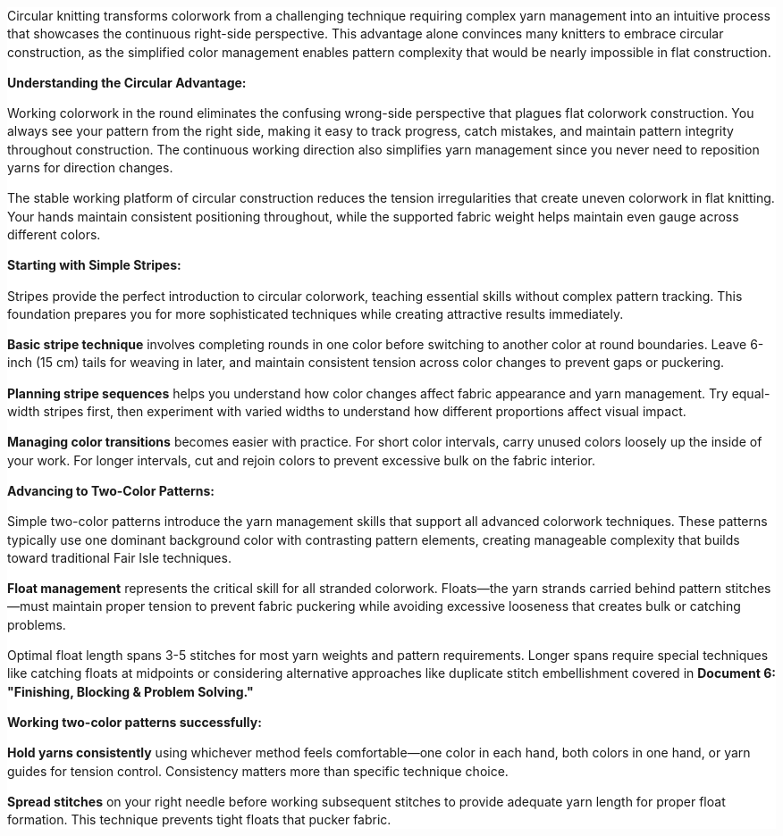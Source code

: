Circular knitting transforms colorwork from a challenging technique requiring complex yarn management into an intuitive process that showcases the continuous right-side perspective. This advantage alone convinces many knitters to embrace circular construction, as the simplified color management enables pattern complexity that would be nearly impossible in flat construction.

**Understanding the Circular Advantage:**

Working colorwork in the round eliminates the confusing wrong-side perspective that plagues flat colorwork construction. You always see your pattern from the right side, making it easy to track progress, catch mistakes, and maintain pattern integrity throughout construction. The continuous working direction also simplifies yarn management since you never need to reposition yarns for direction changes.

The stable working platform of circular construction reduces the tension irregularities that create uneven colorwork in flat knitting. Your hands maintain consistent positioning throughout, while the supported fabric weight helps maintain even gauge across different colors.

**Starting with Simple Stripes:**

Stripes provide the perfect introduction to circular colorwork, teaching essential skills without complex pattern tracking. This foundation prepares you for more sophisticated techniques while creating attractive results immediately.

**Basic stripe technique** involves completing rounds in one color before switching to another color at round boundaries. Leave 6-inch (15 cm) tails for weaving in later, and maintain consistent tension across color changes to prevent gaps or puckering.

**Planning stripe sequences** helps you understand how color changes affect fabric appearance and yarn management. Try equal-width stripes first, then experiment with varied widths to understand how different proportions affect visual impact.

**Managing color transitions** becomes easier with practice. For short color intervals, carry unused colors loosely up the inside of your work. For longer intervals, cut and rejoin colors to prevent excessive bulk on the fabric interior.

**Advancing to Two-Color Patterns:**

Simple two-color patterns introduce the yarn management skills that support all advanced colorwork techniques. These patterns typically use one dominant background color with contrasting pattern elements, creating manageable complexity that builds toward traditional Fair Isle techniques.

**Float management** represents the critical skill for all stranded colorwork. Floats—the yarn strands carried behind pattern stitches—must maintain proper tension to prevent fabric puckering while avoiding excessive looseness that creates bulk or catching problems.

Optimal float length spans 3-5 stitches for most yarn weights and pattern requirements. Longer spans require special techniques like catching floats at midpoints or considering alternative approaches like duplicate stitch embellishment covered in **Document 6: "Finishing, Blocking & Problem Solving."**

**Working two-color patterns successfully:**

**Hold yarns consistently** using whichever method feels comfortable—one color in each hand, both colors in one hand, or yarn guides for tension control. Consistency matters more than specific technique choice.

**Spread stitches** on your right needle before working subsequent stitches to provide adequate yarn length for proper float formation. This technique prevents tight floats that pucker fabric.
